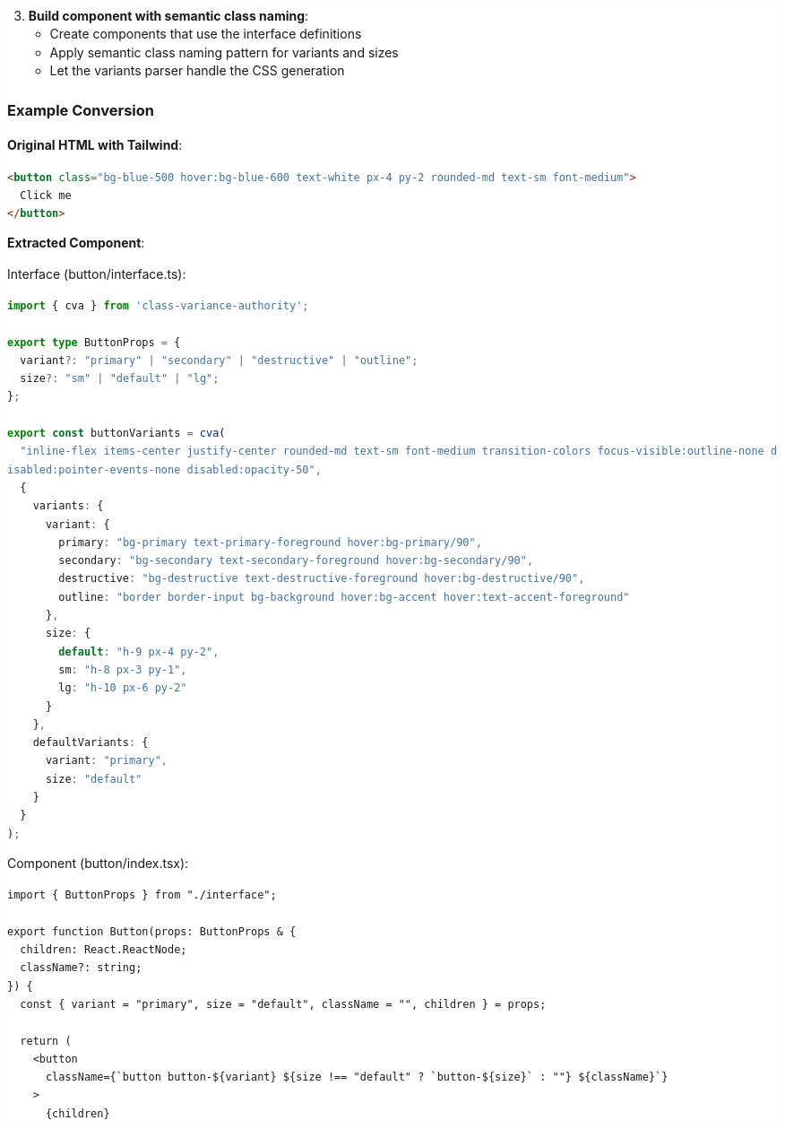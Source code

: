 3. **Build component with semantic class naming**:
   - Create components that use the interface definitions
   - Apply semantic class naming pattern for variants and sizes
   - Let the variants parser handle the CSS generation

### Example Conversion

**Original HTML with Tailwind**:
```html
<button class="bg-blue-500 hover:bg-blue-600 text-white px-4 py-2 rounded-md text-sm font-medium">
  Click me
</button>
```

**Extracted Component**:

Interface (button/interface.ts):
```typescript
import { cva } from 'class-variance-authority';

export type ButtonProps = {
  variant?: "primary" | "secondary" | "destructive" | "outline";
  size?: "sm" | "default" | "lg";
};

export const buttonVariants = cva(
  "inline-flex items-center justify-center rounded-md text-sm font-medium transition-colors focus-visible:outline-none disabled:pointer-events-none disabled:opacity-50",
  {
    variants: {
      variant: {
        primary: "bg-primary text-primary-foreground hover:bg-primary/90",
        secondary: "bg-secondary text-secondary-foreground hover:bg-secondary/90",
        destructive: "bg-destructive text-destructive-foreground hover:bg-destructive/90",
        outline: "border border-input bg-background hover:bg-accent hover:text-accent-foreground"
      },
      size: {
        default: "h-9 px-4 py-2",
        sm: "h-8 px-3 py-1",
        lg: "h-10 px-6 py-2"
      }
    },
    defaultVariants: {
      variant: "primary",
      size: "default"
    }
  }
);
```

Component (button/index.tsx):
```tsx
import { ButtonProps } from "./interface";

export function Button(props: ButtonProps & { 
  children: React.ReactNode;
  className?: string;
}) {
  const { variant = "primary", size = "default", className = "", children } = props;

  return (
    <button 
      className={`button button-${variant} ${size !== "default" ? `button-${size}` : ""} ${className}`}
    >
      {children}
```